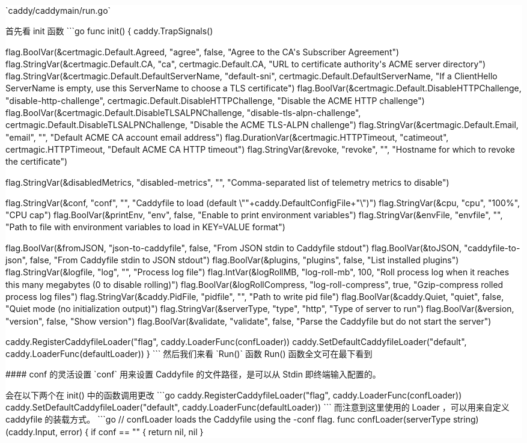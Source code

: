 \`caddy/caddymain/run.go\`

首先看 init 函数
\`\`\`go
func init() {
 caddy.TrapSignals()

 flag.BoolVar(&certmagic.Default.Agreed, "agree", false, "Agree to the CA's Subscriber Agreement")
 flag.StringVar(&certmagic.Default.CA, "ca", certmagic.Default.CA, "URL to certificate authority's ACME server directory")
 flag.StringVar(&certmagic.Default.DefaultServerName, "default-sni", certmagic.Default.DefaultServerName, "If a ClientHello ServerName is empty, use this ServerName to choose a TLS certificate")
 flag.BoolVar(&certmagic.Default.DisableHTTPChallenge, "disable-http-challenge", certmagic.Default.DisableHTTPChallenge, "Disable the ACME HTTP challenge")
 flag.BoolVar(&certmagic.Default.DisableTLSALPNChallenge, "disable-tls-alpn-challenge", certmagic.Default.DisableTLSALPNChallenge, "Disable the ACME TLS-ALPN challenge")
 flag.StringVar(&certmagic.Default.Email, "email", "", "Default ACME CA account email address")
 flag.DurationVar(&certmagic.HTTPTimeout, "catimeout", certmagic.HTTPTimeout, "Default ACME CA HTTP timeout")
 flag.StringVar(&revoke, "revoke", "", "Hostname for which to revoke the certificate")

 flag.StringVar(&disabledMetrics, "disabled-metrics", "", "Comma-separated list of telemetry metrics to disable")

 flag.StringVar(&conf, "conf", "", "Caddyfile to load (default \\""+caddy.DefaultConfigFile+"\\")")
 flag.StringVar(&cpu, "cpu", "100%", "CPU cap")
 flag.BoolVar(&printEnv, "env", false, "Enable to print environment variables")
 flag.StringVar(&envFile, "envfile", "", "Path to file with environment variables to load in KEY=VALUE format")

 flag.BoolVar(&fromJSON, "json-to-caddyfile", false, "From JSON stdin to Caddyfile stdout")
 flag.BoolVar(&toJSON, "caddyfile-to-json", false, "From Caddyfile stdin to JSON stdout")
 flag.BoolVar(&plugins, "plugins", false, "List installed plugins")
 flag.StringVar(&logfile, "log", "", "Process log file")
 flag.IntVar(&logRollMB, "log-roll-mb", 100, "Roll process log when it reaches this many megabytes (0 to disable rolling)")
 flag.BoolVar(&logRollCompress, "log-roll-compress", true, "Gzip-compress rolled process log files")
 flag.StringVar(&caddy.PidFile, "pidfile", "", "Path to write pid file")
 flag.BoolVar(&caddy.Quiet, "quiet", false, "Quiet mode (no initialization output)")
 flag.StringVar(&serverType, "type", "http", "Type of server to run")
 flag.BoolVar(&version, "version", false, "Show version")
 flag.BoolVar(&validate, "validate", false, "Parse the Caddyfile but do not start the server")

 caddy.RegisterCaddyfileLoader("flag", caddy.LoaderFunc(confLoader))
 caddy.SetDefaultCaddyfileLoader("default", caddy.LoaderFunc(defaultLoader))
}
\`\`\`
然后我们来看 \`Run()\` 函数 Run() 函数全文可在最下看到

\#### conf 的灵活设置
\`conf\` 用来设置 Caddyfile 的文件路径，是可以从 Stdin 即终端输入配置的。

会在以下两个在 init() 中的函数调用更改
\`\`\`go
 caddy.RegisterCaddyfileLoader("flag", caddy.LoaderFunc(confLoader))
 caddy.SetDefaultCaddyfileLoader("default", caddy.LoaderFunc(defaultLoader))
\`\`\`
而注意到这里使用的 Loader ，可以用来自定义 caddyfile 的装载方式。
\`\`\`go
// confLoader loads the Caddyfile using the -conf flag.
func confLoader(serverType string) (caddy.Input, error) {
 if conf == "" {
 return nil, nil
 }
